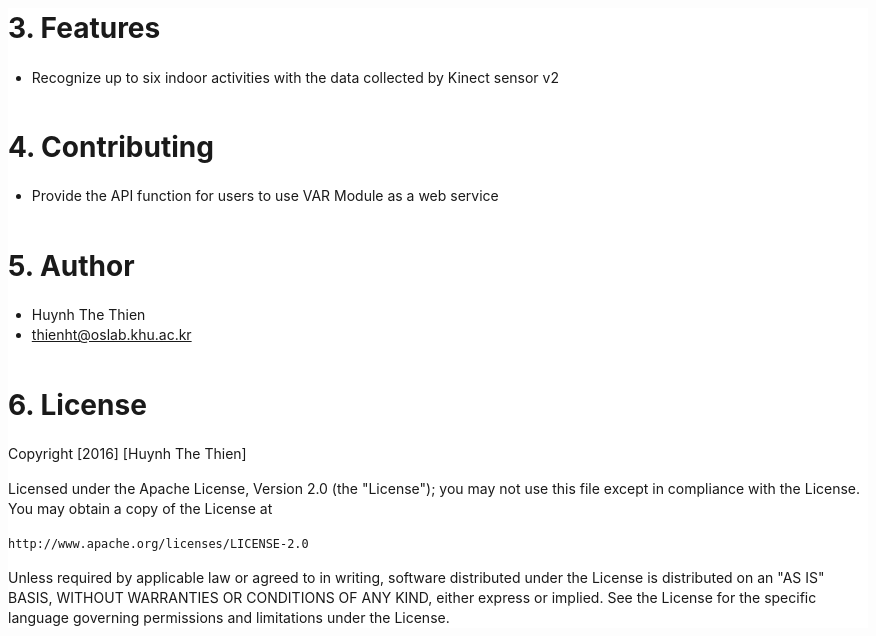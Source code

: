 
# 3. Features


- Recognize up to six indoor activities with the data collected by Kinect sensor v2



# 4. Contributing


- Provide the API function for users to use VAR Module as a web service


# 5. Author

-  Huynh The Thien
-  thienht@oslab.khu.ac.kr


# 6. License

Copyright [2016] [Huynh The Thien]

Licensed under the Apache License, Version 2.0 (the "License");
you may not use this file except in compliance with the License.
You may obtain a copy of the License at

    http://www.apache.org/licenses/LICENSE-2.0

Unless required by applicable law or agreed to in writing, software
distributed under the License is distributed on an "AS IS" BASIS,
WITHOUT WARRANTIES OR CONDITIONS OF ANY KIND, either express or implied.
See the License for the specific language governing permissions and
limitations under the License.

 


